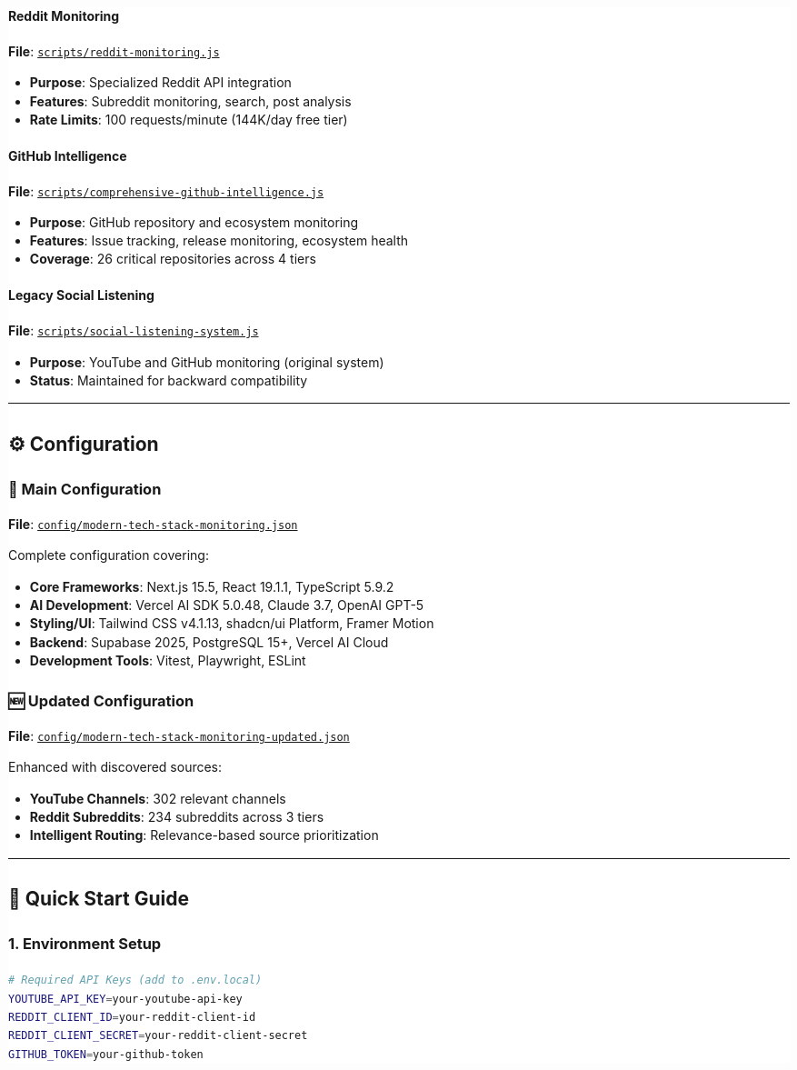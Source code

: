 #### Reddit Monitoring
**File**: [`scripts/reddit-monitoring.js`](scripts/reddit-monitoring.js)
- **Purpose**: Specialized Reddit API integration
- **Features**: Subreddit monitoring, search, post analysis
- **Rate Limits**: 100 requests/minute (144K/day free tier)

#### GitHub Intelligence
**File**: [`scripts/comprehensive-github-intelligence.js`](scripts/comprehensive-github-intelligence.js)
- **Purpose**: GitHub repository and ecosystem monitoring
- **Features**: Issue tracking, release monitoring, ecosystem health
- **Coverage**: 26 critical repositories across 4 tiers

#### Legacy Social Listening
**File**: [`scripts/social-listening-system.js`](scripts/social-listening-system.js)
- **Purpose**: YouTube and GitHub monitoring (original system)
- **Status**: Maintained for backward compatibility

---

## ⚙️ Configuration

### 🔧 Main Configuration
**File**: [`config/modern-tech-stack-monitoring.json`](config/modern-tech-stack-monitoring.json)

Complete configuration covering:
- **Core Frameworks**: Next.js 15.5, React 19.1.1, TypeScript 5.9.2
- **AI Development**: Vercel AI SDK 5.0.48, Claude 3.7, OpenAI GPT-5
- **Styling/UI**: Tailwind CSS v4.1.13, shadcn/ui Platform, Framer Motion
- **Backend**: Supabase 2025, PostgreSQL 15+, Vercel AI Cloud
- **Development Tools**: Vitest, Playwright, ESLint

### 🆕 Updated Configuration
**File**: [`config/modern-tech-stack-monitoring-updated.json`](config/modern-tech-stack-monitoring-updated.json)

Enhanced with discovered sources:
- **YouTube Channels**: 302 relevant channels
- **Reddit Subreddits**: 234 subreddits across 3 tiers
- **Intelligent Routing**: Relevance-based source prioritization

---

## 🚀 Quick Start Guide

### 1. Environment Setup

```bash
# Required API Keys (add to .env.local)
YOUTUBE_API_KEY=your-youtube-api-key
REDDIT_CLIENT_ID=your-reddit-client-id
REDDIT_CLIENT_SECRET=your-reddit-client-secret
GITHUB_TOKEN=your-github-token
```
